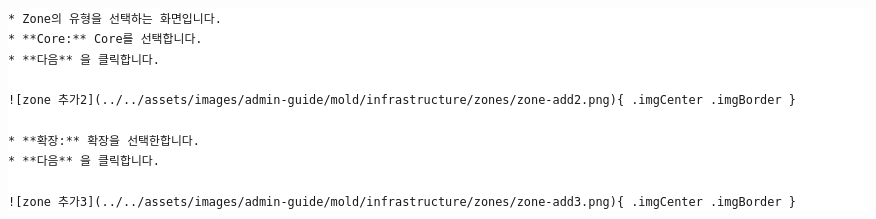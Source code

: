     * Zone의 유형을 선택하는 화면입니다.
    * **Core:** Core를 선택합니다.
    * **다음** 을 클릭합니다.

    ![zone 추가2](../../assets/images/admin-guide/mold/infrastructure/zones/zone-add2.png){ .imgCenter .imgBorder }

    * **확장:** 확장을 선택한합니다.
    * **다음** 을 클릭합니다.

    ![zone 추가3](../../assets/images/admin-guide/mold/infrastructure/zones/zone-add3.png){ .imgCenter .imgBorder }
